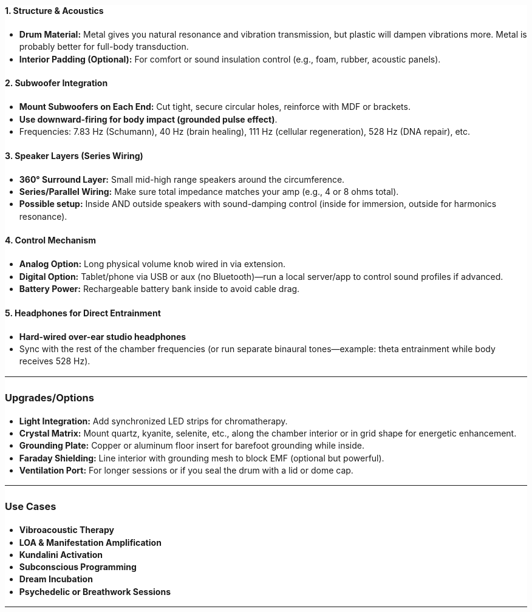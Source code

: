 #### 1. **Structure & Acoustics**

- **Drum Material:** Metal gives you natural resonance and vibration transmission, but plastic will dampen vibrations more. Metal is probably better for full-body transduction.
- **Interior Padding (Optional):** For comfort or sound insulation control (e.g., foam, rubber, acoustic panels).

#### 2. **Subwoofer Integration**

- **Mount Subwoofers on Each End:** Cut tight, secure circular holes, reinforce with MDF or brackets.
- **Use downward-firing for body impact (grounded pulse effect)**.
- Frequencies: 7.83 Hz (Schumann), 40 Hz (brain healing), 111 Hz (cellular regeneration), 528 Hz (DNA repair), etc.

#### 3. **Speaker Layers (Series Wiring)**

- **360° Surround Layer:** Small mid-high range speakers around the circumference.
- **Series/Parallel Wiring:** Make sure total impedance matches your amp (e.g., 4 or 8 ohms total).
- **Possible setup:** Inside AND outside speakers with sound-damping control (inside for immersion, outside for harmonics resonance).

#### 4. **Control Mechanism**

- **Analog Option:** Long physical volume knob wired in via extension.
- **Digital Option:** Tablet/phone via USB or aux (no Bluetooth)—run a local server/app to control sound profiles if advanced.
- **Battery Power:** Rechargeable battery bank inside to avoid cable drag.

#### 5. **Headphones for Direct Entrainment**

- **Hard-wired over-ear studio headphones**
- Sync with the rest of the chamber frequencies (or run separate binaural tones—example: theta entrainment while body receives 528 Hz).

---

### **Upgrades/Options**

- **Light Integration:** Add synchronized LED strips for chromatherapy.
- **Crystal Matrix:** Mount quartz, kyanite, selenite, etc., along the chamber interior or in grid shape for energetic enhancement.
- **Grounding Plate:** Copper or aluminum floor insert for barefoot grounding while inside.
- **Faraday Shielding:** Line interior with grounding mesh to block EMF (optional but powerful).
- **Ventilation Port:** For longer sessions or if you seal the drum with a lid or dome cap.

---

### **Use Cases**

- **Vibroacoustic Therapy**
- **LOA & Manifestation Amplification**
- **Kundalini Activation**
- **Subconscious Programming**
- **Dream Incubation**
- **Psychedelic or Breathwork Sessions**

---